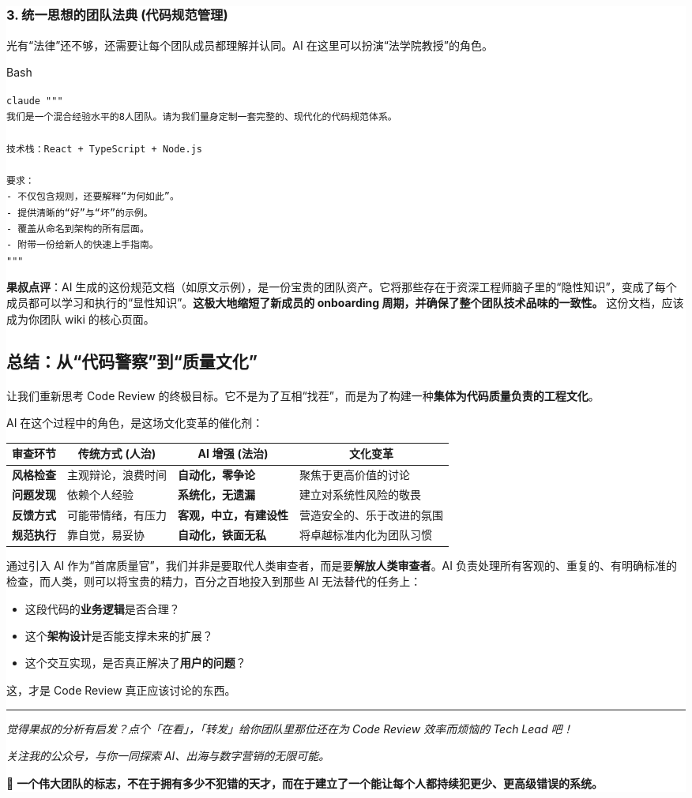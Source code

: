 
### 3. 统一思想的团队法典 (代码规范管理)

光有“法律”还不够，还需要让每个团队成员都理解并认同。AI 在这里可以扮演“法学院教授”的角色。

Bash

```
claude """
我们是一个混合经验水平的8人团队。请为我们量身定制一套完整的、现代化的代码规范体系。

技术栈：React + TypeScript + Node.js

要求：
- 不仅包含规则，还要解释“为何如此”。
- 提供清晰的“好”与“坏”的示例。
- 覆盖从命名到架构的所有层面。
- 附带一份给新人的快速上手指南。
"""
```

**果叔点评**：AI 生成的这份规范文档（如原文示例），是一份宝贵的团队资产。它将那些存在于资深工程师脑子里的“隐性知识”，变成了每个成员都可以学习和执行的“显性知识”。**这极大地缩短了新成员的 onboarding 周期，并确保了整个团队技术品味的一致性。** 这份文档，应该成为你团队 wiki 的核心页面。

## 总结：从“代码警察”到“质量文化”

让我们重新思考 Code Review 的终极目标。它不是为了互相“找茬”，而是为了构建一种**集体为代码质量负责的工程文化**。

AI 在这个过程中的角色，是这场文化变革的催化剂：

|审查环节|传统方式 (人治)|AI 增强 (法治)|文化变革|
|---|---|---|---|
|**风格检查**|主观辩论，浪费时间|**自动化，零争论**|聚焦于更高价值的讨论|
|**问题发现**|依赖个人经验|**系统化，无遗漏**|建立对系统性风险的敬畏|
|**反馈方式**|可能带情绪，有压力|**客观，中立，有建设性**|营造安全的、乐于改进的氛围|
|**规范执行**|靠自觉，易妥协|**自动化，铁面无私**|将卓越标准内化为团队习惯|

通过引入 AI 作为“首席质量官”，我们并非是要取代人类审查者，而是要**解放人类审查者**。AI 负责处理所有客观的、重复的、有明确标准的检查，而人类，则可以将宝贵的精力，百分之百地投入到那些 AI 无法替代的任务上：

- 这段代码的**业务逻辑**是否合理？
    
- 这个**架构设计**是否能支撑未来的扩展？
    
- 这个交互实现，是否真正解决了**用户的问题**？
    

这，才是 Code Review 真正应该讨论的东西。

---

_觉得果叔的分析有启发？点个「在看」，「转发」给你团队里那位还在为 Code Review 效率而烦恼的 Tech Lead 吧！_

_关注我的公众号，与你一同探索 AI、出海与数字营销的无限可能。_

🌌 **一个伟大团队的标志，不在于拥有多少不犯错的天才，而在于建立了一个能让每个人都持续犯更少、更高级错误的系统。**
